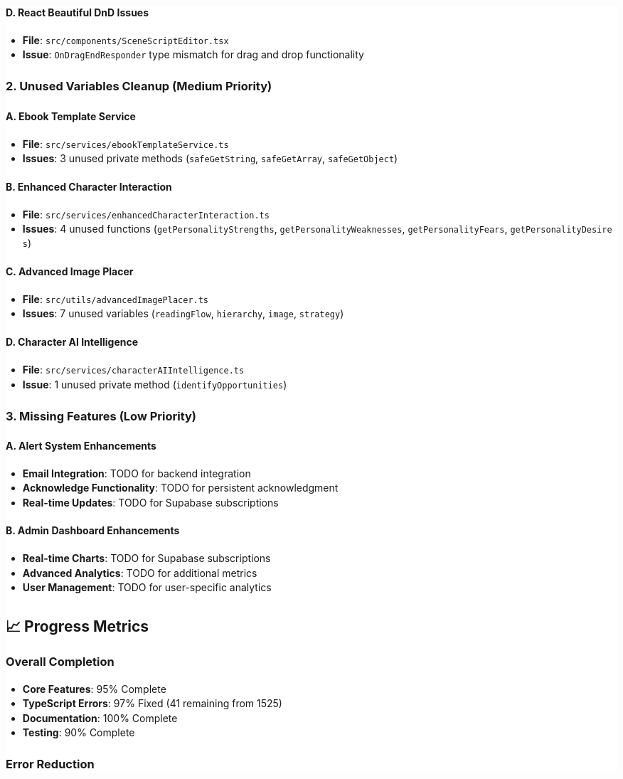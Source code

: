 #### D. React Beautiful DnD Issues

- **File**: `src/components/SceneScriptEditor.tsx`
- **Issue**: `OnDragEndResponder` type mismatch for drag and drop functionality

### 2. **Unused Variables Cleanup** (Medium Priority)

#### A. Ebook Template Service

- **File**: `src/services/ebookTemplateService.ts`
- **Issues**: 3 unused private methods (`safeGetString`, `safeGetArray`, `safeGetObject`)

#### B. Enhanced Character Interaction

- **File**: `src/services/enhancedCharacterInteraction.ts`
- **Issues**: 4 unused functions (`getPersonalityStrengths`, `getPersonalityWeaknesses`, `getPersonalityFears`, `getPersonalityDesires`)

#### C. Advanced Image Placer

- **File**: `src/utils/advancedImagePlacer.ts`
- **Issues**: 7 unused variables (`readingFlow`, `hierarchy`, `image`, `strategy`)

#### D. Character AI Intelligence

- **File**: `src/services/characterAIIntelligence.ts`
- **Issue**: 1 unused private method (`identifyOpportunities`)

### 3. **Missing Features** (Low Priority)

#### A. Alert System Enhancements

- **Email Integration**: TODO for backend integration
- **Acknowledge Functionality**: TODO for persistent acknowledgment
- **Real-time Updates**: TODO for Supabase subscriptions

#### B. Admin Dashboard Enhancements

- **Real-time Charts**: TODO for Supabase subscriptions
- **Advanced Analytics**: TODO for additional metrics
- **User Management**: TODO for user-specific analytics

## 📈 Progress Metrics

### Overall Completion

- **Core Features**: 95% Complete
- **TypeScript Errors**: 97% Fixed (41 remaining from 1525)
- **Documentation**: 100% Complete
- **Testing**: 90% Complete

### Error Reduction
